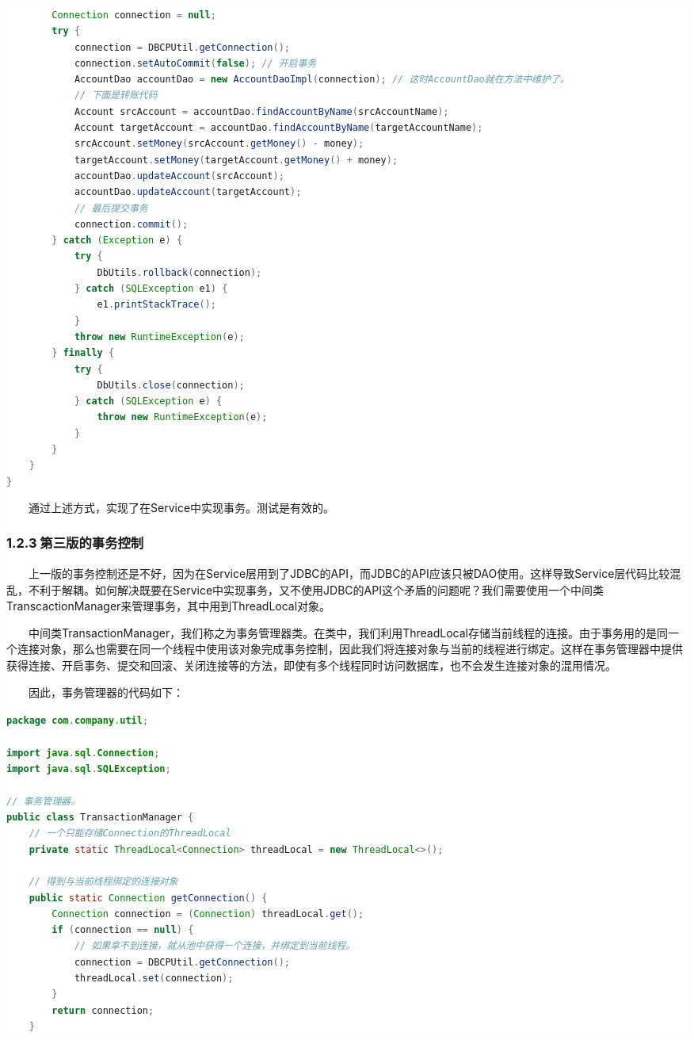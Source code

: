```java
        Connection connection = null;
        try {
            connection = DBCPUtil.getConnection();
            connection.setAutoCommit(false); // 开启事务
            AccountDao accountDao = new AccountDaoImpl(connection); // 这时AccountDao就在方法中维护了。
            // 下面是转账代码
            Account srcAccount = accountDao.findAccountByName(srcAccountName);
            Account targetAccount = accountDao.findAccountByName(targetAccountName);
            srcAccount.setMoney(srcAccount.getMoney() - money);
            targetAccount.setMoney(targetAccount.getMoney() + money);
            accountDao.updateAccount(srcAccount);
            accountDao.updateAccount(targetAccount);
            // 最后提交事务
            connection.commit();
        } catch (Exception e) {
            try {
                DbUtils.rollback(connection);
            } catch (SQLException e1) {
                e1.printStackTrace();
            }
            throw new RuntimeException(e);
        } finally {
            try {
                DbUtils.close(connection);
            } catch (SQLException e) {
                throw new RuntimeException(e);
            }
        }
    }
}
```

　　通过上述方式，实现了在Service中实现事务。测试是有效的。

### 1.2.3 第三版的事务控制

　　上一版的事务控制还是不好，因为在Service层用到了JDBC的API，而JDBC的API应该只被DAO使用。这样导致Service层代码比较混乱，不利于解耦。如何解决既要在Service中实现事务，又不使用JDBC的API这个矛盾的问题呢？我们需要使用一个中间类TranscactionManager来管理事务，其中用到ThreadLocal对象。

　　中间类TransactionManager，我们称之为事务管理器类。在类中，我们利用ThreadLocal存储当前线程的连接。由于事务用的是同一个连接对象，那么也需要在同一个线程中使用该对象完成事务控制，因此我们将连接对象与当前的线程进行绑定。这样在事务管理器中提供获得连接、开启事务、提交和回滚、关闭连接等的方法，即使有多个线程同时访问数据库，也不会发生连接对象的混用情况。

　　因此，事务管理器的代码如下：

```java
package com.company.util;

import java.sql.Connection;
import java.sql.SQLException;

// 事务管理器。
public class TransactionManager {
    // 一个只能存储Connection的ThreadLocal
    private static ThreadLocal<Connection> threadLocal = new ThreadLocal<>();

    // 得到与当前线程绑定的连接对象
    public static Connection getConnection() {
        Connection connection = (Connection) threadLocal.get();
        if (connection == null) {
            // 如果拿不到连接，就从池中获得一个连接，并绑定到当前线程。
            connection = DBCPUtil.getConnection();
            threadLocal.set(connection);
        }
        return connection;
    }
```
